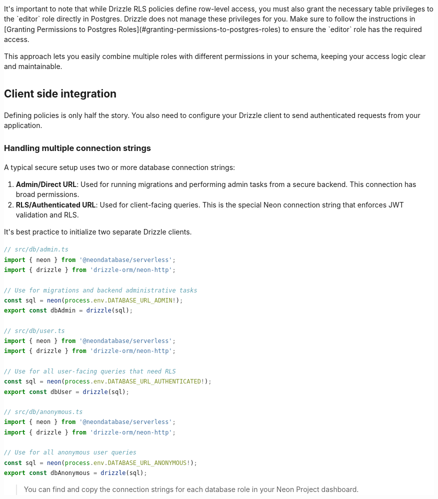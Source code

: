 <Admonition type="important">
It's important to note that while Drizzle RLS policies define row-level access, you must also grant the necessary table privileges to the `editor` role directly in Postgres. Drizzle does not manage these privileges for you. Make sure to follow the instructions in [Granting Permissions to Postgres Roles](#granting-permissions-to-postgres-roles) to ensure the `editor` role has the required access.
</Admonition>

This approach lets you easily combine multiple roles with different permissions in your schema, keeping your access logic clear and maintainable.

## Client side integration

Defining policies is only half the story. You also need to configure your Drizzle client to send authenticated requests from your application.

### Handling multiple connection strings

A typical secure setup uses two or more database connection strings:

1.  **Admin/Direct URL**: Used for running migrations and performing admin tasks from a secure backend. This connection has broad permissions.
2.  **RLS/Authenticated URL**: Used for client-facing queries. This is the special Neon connection string that enforces JWT validation and RLS.

It's best practice to initialize two separate Drizzle clients.

```typescript
// src/db/admin.ts
import { neon } from '@neondatabase/serverless';
import { drizzle } from 'drizzle-orm/neon-http';

// Use for migrations and backend administrative tasks
const sql = neon(process.env.DATABASE_URL_ADMIN!);
export const dbAdmin = drizzle(sql);

// src/db/user.ts
import { neon } from '@neondatabase/serverless';
import { drizzle } from 'drizzle-orm/neon-http';

// Use for all user-facing queries that need RLS
const sql = neon(process.env.DATABASE_URL_AUTHENTICATED!);
export const dbUser = drizzle(sql);

// src/db/anonymous.ts
import { neon } from '@neondatabase/serverless';
import { drizzle } from 'drizzle-orm/neon-http';

// Use for all anonymous user queries
const sql = neon(process.env.DATABASE_URL_ANONYMOUS!);
export const dbAnonymous = drizzle(sql);
```

> You can find and copy the connection strings for each database role in your Neon Project dashboard.
